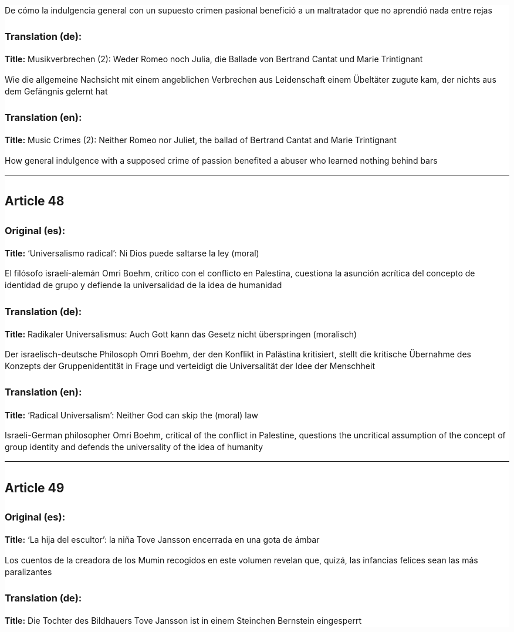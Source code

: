 De cómo la indulgencia general con un supuesto crimen pasional benefició a un maltratador que no aprendió nada entre rejas

### Translation (de):
**Title:** Musikverbrechen (2): Weder Romeo noch Julia, die Ballade von Bertrand Cantat und Marie Trintignant

Wie die allgemeine Nachsicht mit einem angeblichen Verbrechen aus Leidenschaft einem Übeltäter zugute kam, der nichts aus dem Gefängnis gelernt hat

### Translation (en):
**Title:** Music Crimes (2): Neither Romeo nor Juliet, the ballad of Bertrand Cantat and Marie Trintignant

How general indulgence with a supposed crime of passion benefited a abuser who learned nothing behind bars

---

## Article 48
### Original (es):
**Title:** ‘Universalismo radical’: Ni Dios puede saltarse la ley (moral)

El filósofo israelí-alemán Omri Boehm, crítico con el conflicto en Palestina, cuestiona la asunción acrítica del concepto de identidad de grupo y defiende la universalidad de la idea de humanidad

### Translation (de):
**Title:** Radikaler Universalismus: Auch Gott kann das Gesetz nicht überspringen (moralisch)

Der israelisch-deutsche Philosoph Omri Boehm, der den Konflikt in Palästina kritisiert, stellt die kritische Übernahme des Konzepts der Gruppenidentität in Frage und verteidigt die Universalität der Idee der Menschheit

### Translation (en):
**Title:** ‘Radical Universalism’: Neither God can skip the (moral) law

Israeli-German philosopher Omri Boehm, critical of the conflict in Palestine, questions the uncritical assumption of the concept of group identity and defends the universality of the idea of humanity

---

## Article 49
### Original (es):
**Title:** ‘La hija del escultor’: la niña Tove Jansson encerrada en una gota de ámbar

Los cuentos de la creadora de los Mumin recogidos en este volumen revelan que, quizá, las infancias felices sean las más paralizantes

### Translation (de):
**Title:** Die Tochter des Bildhauers Tove Jansson ist in einem Steinchen Bernstein eingesperrt
